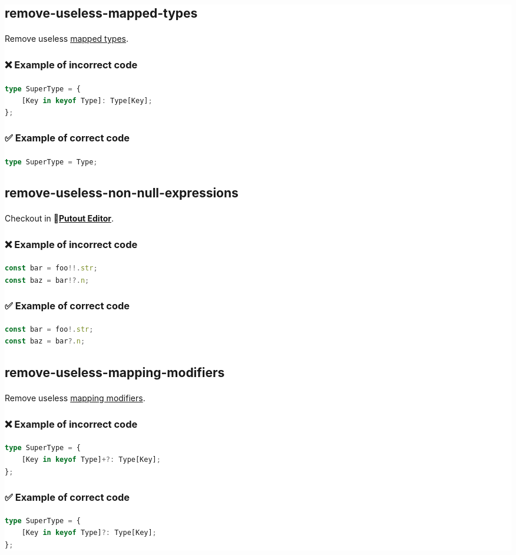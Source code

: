## remove-useless-mapped-types

Remove useless [mapped types](https://www.typescriptlang.org/docs/handbook/2/mapped-types.html).

### ❌ Example of incorrect code

```ts
type SuperType = {
    [Key in keyof Type]: Type[Key];
};
```

### ✅ Example of correct code

```ts
type SuperType = Type;
```

## remove-useless-non-null-expressions

Checkout in 🐊[**Putout Editor**](https://putout.cloudcmd.io/#/gist/7a7b37619981d2b2667a709aed96aa26/4bf8d219803979ccb8777e732aa095ce4425dff5).

### ❌ Example of incorrect code

```ts
const bar = foo!!.str;
const baz = bar!?.n;
```

### ✅ Example of correct code

```ts
const bar = foo!.str;
const baz = bar?.n;
```

## remove-useless-mapping-modifiers

Remove useless [mapping modifiers](https://www.typescriptlang.org/docs/handbook/2/mapped-types.html#mapping-modifiers).

### ❌ Example of incorrect code

```ts
type SuperType = {
    [Key in keyof Type]+?: Type[Key];
};
```

### ✅ Example of correct code

```ts
type SuperType = {
    [Key in keyof Type]?: Type[Key];
};
```


[NPMIMGURL]: https://img.shields.io/npm/v/@putout/plugin-typescript.svg?style=flat&longCache=true
[NPMURL]: https://npmjs.org/package/@putout/plugin-typescript "npm"